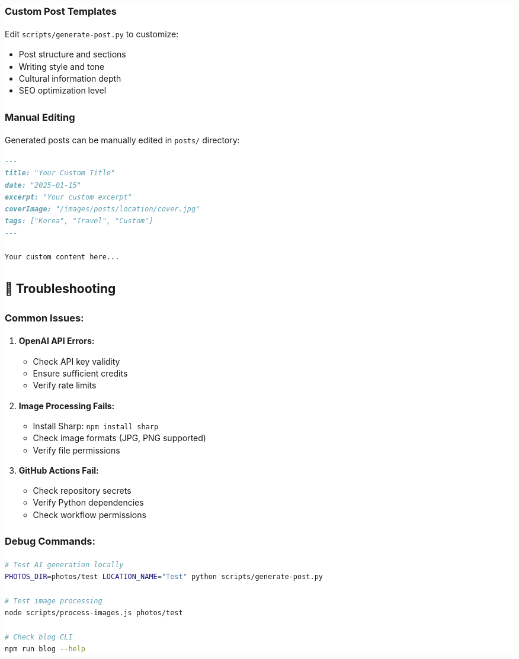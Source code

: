 ### Custom Post Templates

Edit `scripts/generate-post.py` to customize:
- Post structure and sections
- Writing style and tone
- Cultural information depth
- SEO optimization level

### Manual Editing

Generated posts can be manually edited in `posts/` directory:
```markdown
---
title: "Your Custom Title"
date: "2025-01-15"
excerpt: "Your custom excerpt"
coverImage: "/images/posts/location/cover.jpg"
tags: ["Korea", "Travel", "Custom"]
---

Your custom content here...
```

## 🚨 Troubleshooting

### Common Issues:

1. **OpenAI API Errors:**
   - Check API key validity
   - Ensure sufficient credits
   - Verify rate limits

2. **Image Processing Fails:**
   - Install Sharp: `npm install sharp`
   - Check image formats (JPG, PNG supported)
   - Verify file permissions

3. **GitHub Actions Fail:**
   - Check repository secrets
   - Verify Python dependencies
   - Check workflow permissions

### Debug Commands:

```bash
# Test AI generation locally
PHOTOS_DIR=photos/test LOCATION_NAME="Test" python scripts/generate-post.py

# Test image processing
node scripts/process-images.js photos/test

# Check blog CLI
npm run blog --help
```
